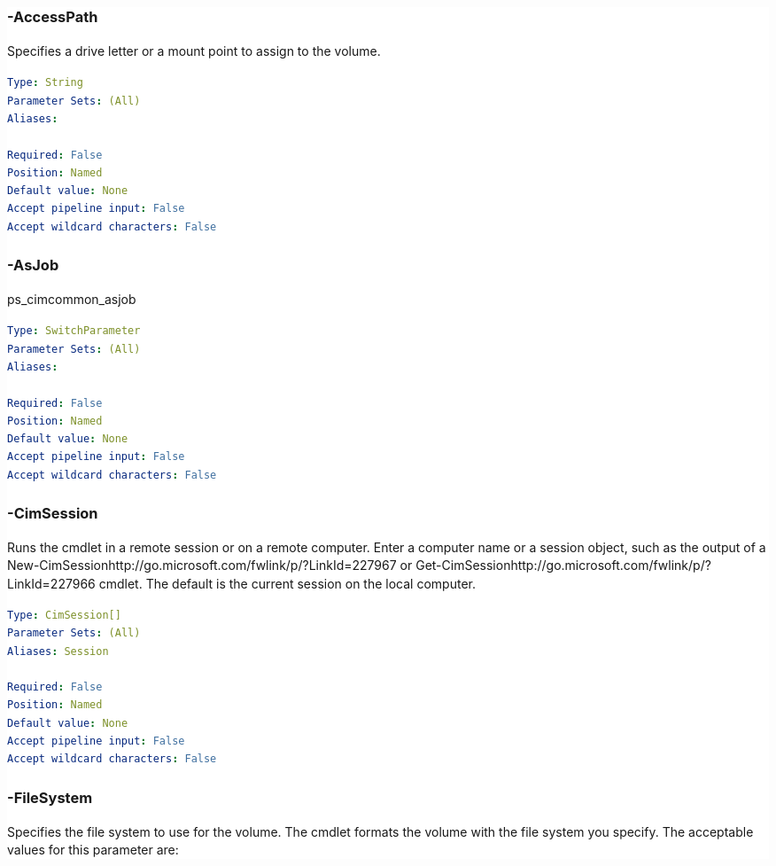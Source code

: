 ### -AccessPath
Specifies a drive letter or a mount point to assign to the volume.

```yaml
Type: String
Parameter Sets: (All)
Aliases: 

Required: False
Position: Named
Default value: None
Accept pipeline input: False
Accept wildcard characters: False
```

### -AsJob
ps_cimcommon_asjob

```yaml
Type: SwitchParameter
Parameter Sets: (All)
Aliases: 

Required: False
Position: Named
Default value: None
Accept pipeline input: False
Accept wildcard characters: False
```

### -CimSession
Runs the cmdlet in a remote session or on a remote computer.
Enter a computer name or a session object, such as the output of a New-CimSessionhttp://go.microsoft.com/fwlink/p/?LinkId=227967 or Get-CimSessionhttp://go.microsoft.com/fwlink/p/?LinkId=227966 cmdlet.
The default is the current session on the local computer.

```yaml
Type: CimSession[]
Parameter Sets: (All)
Aliases: Session

Required: False
Position: Named
Default value: None
Accept pipeline input: False
Accept wildcard characters: False
```

### -FileSystem
Specifies the file system to use for the volume.
The cmdlet formats the volume with the file system you specify.
The acceptable values for this parameter are:
